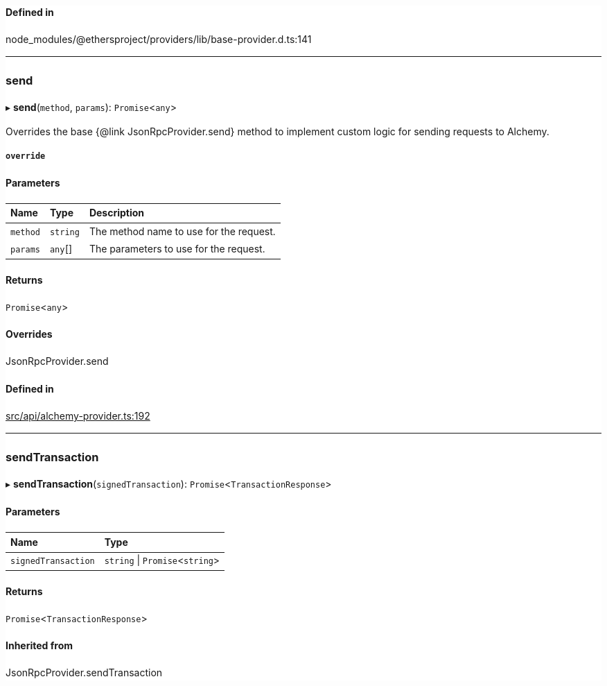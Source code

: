 #### Defined in

node_modules/@ethersproject/providers/lib/base-provider.d.ts:141

___

### send

▸ **send**(`method`, `params`): `Promise`<`any`\>

Overrides the base {@link JsonRpcProvider.send} method to implement custom
logic for sending requests to Alchemy.

**`override`**

#### Parameters

| Name | Type | Description |
| :------ | :------ | :------ |
| `method` | `string` | The method name to use for the request. |
| `params` | `any`[] | The parameters to use for the request. |

#### Returns

`Promise`<`any`\>

#### Overrides

JsonRpcProvider.send

#### Defined in

[src/api/alchemy-provider.ts:192](https://github.com/alchemyplatform/alchemy-sdk-js/blob/ae75103/src/api/alchemy-provider.ts#L192)

___

### sendTransaction

▸ **sendTransaction**(`signedTransaction`): `Promise`<`TransactionResponse`\>

#### Parameters

| Name | Type |
| :------ | :------ |
| `signedTransaction` | `string` \| `Promise`<`string`\> |

#### Returns

`Promise`<`TransactionResponse`\>

#### Inherited from

JsonRpcProvider.sendTransaction
